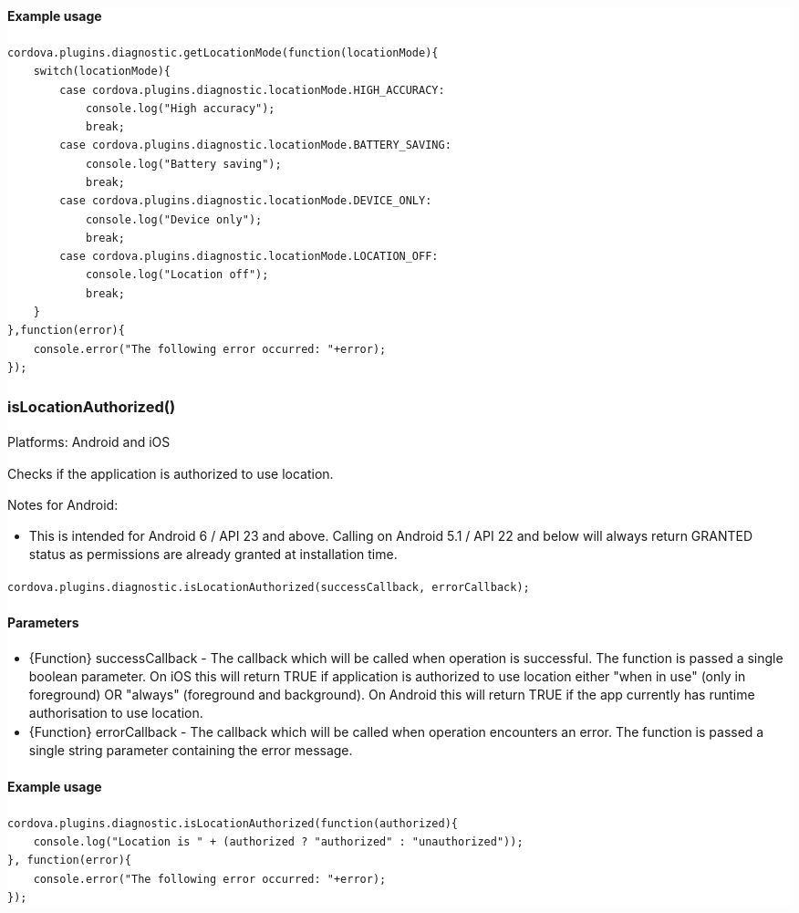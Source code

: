 
#### Example usage

    cordova.plugins.diagnostic.getLocationMode(function(locationMode){
        switch(locationMode){
            case cordova.plugins.diagnostic.locationMode.HIGH_ACCURACY:
                console.log("High accuracy");
                break;
            case cordova.plugins.diagnostic.locationMode.BATTERY_SAVING:
                console.log("Battery saving");
                break;
            case cordova.plugins.diagnostic.locationMode.DEVICE_ONLY:
                console.log("Device only");
                break;
            case cordova.plugins.diagnostic.locationMode.LOCATION_OFF:
                console.log("Location off");
                break;
        }
    },function(error){
        console.error("The following error occurred: "+error);
    });

### isLocationAuthorized()

Platforms: Android and iOS

Checks if the application is authorized to use location.

Notes for Android:

- This is intended for Android 6 / API 23 and above.
Calling on Android 5.1 / API 22 and below will always return GRANTED status as permissions are already granted at installation time.

```
cordova.plugins.diagnostic.isLocationAuthorized(successCallback, errorCallback);
```

#### Parameters

- {Function} successCallback -  The callback which will be called when operation is successful.
The function is passed a single boolean parameter.
On iOS this will return TRUE if application is authorized to use location either "when in use" (only in foreground) OR "always" (foreground and background).
On Android this will return TRUE if the app currently has runtime authorisation to use location.
- {Function} errorCallback -  The callback which will be called when operation encounters an error.
The function is passed a single string parameter containing the error message.


#### Example usage

    cordova.plugins.diagnostic.isLocationAuthorized(function(authorized){
        console.log("Location is " + (authorized ? "authorized" : "unauthorized"));
    }, function(error){
        console.error("The following error occurred: "+error);
    });
